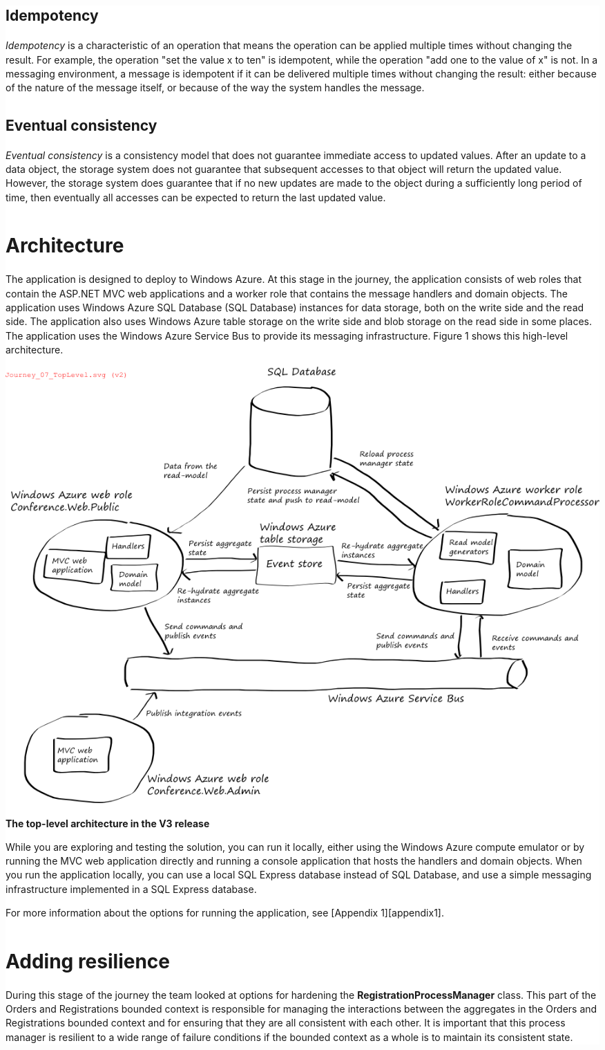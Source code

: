 ## Idempotency

_Idempotency_ is a characteristic of an operation that means the operation can be applied multiple times without changing the result. For example, the operation "set the value x to ten" is idempotent, while the operation "add one to the value of x" is not. In a messaging environment, a message is idempotent if it can be delivered multiple times without changing the result: either because of the nature of the message itself, or because of the way the system handles the message.

## Eventual consistency

_Eventual consistency_ is a consistency model that does not guarantee immediate access to updated values. After an update to a data object, the storage system does not guarantee that subsequent accesses to that object will return the updated value. However, the storage system does guarantee that if no new updates are made to the object during a sufficiently long period of time, then eventually all accesses can be expected to return the last updated value.

# Architecture 

The application is designed to deploy to Windows Azure. At this stage in the journey, the application consists of web roles that contain the ASP.NET MVC web applications and a worker role that contains the message handlers and domain objects. The application uses Windows Azure SQL Database (SQL Database) instances for data storage, both on the write side and the read side. The application also uses Windows Azure table storage on the write side and blob storage on the read side in some places. The application uses the Windows Azure Service Bus to provide its messaging infrastructure. Figure 1 shows this high-level architecture.

![Figure 1][fig1]

**The top-level architecture in the V3 release**

While you are exploring and testing the solution, you can run it 
locally, either using the Windows Azure compute emulator or by running 
the MVC web application directly and running a console application that 
hosts the handlers and domain objects. When you run the application 
locally, you can use a local SQL Express database instead of SQL Database, 
and use a simple messaging infrastructure implemented in a SQL Express 
database. 

For more information about the options for running the application, see 
[Appendix 1][appendix1]. 

# Adding resilience

During this stage of the journey the team looked at options for 
hardening the **RegistrationProcessManager** class. This part of the 
Orders and Registrations bounded context is responsible for managing the 
interactions between the aggregates in the Orders and Registrations 
bounded context and for ensuring that they are all consistent with each 
other. It is important that this process manager is resilient to a wide 
range of failure conditions if the bounded context as a whole is to 
maintain its consistent state. 


[fig1]:              images/Journey_07_TopLevel.png?raw=true
[r_chapter4]:        Reference_04_DeepDive.markdown
[j_chapter4]:        Journey_04_ExtendingEnhancing.markdown
[j_chapter5]:        Journey_05_PaymentsBC.markdown
[appendix]:          Appendix1_Running.markdown
[pforeach]:          http://msdn.microsoft.com/en-us/library/dd460720.aspx
[repourl]:           https://github.com/mspnp/cqrs-journey-code
[watin]:             http://watin.org
[codefirst]:         http://msdn.microsoft.com/en-us/library/gg197525(VS.103).aspx
[downloadc]:         http://NEEDFWLINK
[parallelext]:       http://blogs.msdn.com/b/pfxteam/archive/2010/04/06/9990420.aspx
[tags]:              https://github.com/mspnp/cqrs-journey-code/tags
[memento]:           http://www.oodesign.com/memento-pattern.html
[loadtest]:          http://msdn.microsoft.com/en-gb/library/gg701769.aspx
[tfhab]:             http://msdn.microsoft.com/en-us/library/hh680934(PandP.50).aspx
[storeforward]:      http://social.technet.microsoft.com/wiki/contents/articles/sql-azure-performance-and-elasticity-guide.aspx#SQL_Azure_Performance_Checklist
[combguids]:         http://www.informit.com/articles/article.aspx?p=25862
[sqlthrottle]:       http://social.technet.microsoft.com/wiki/contents/articles/sql-azure-performance-and-elasticity-guide.aspx#SQL_Azure_Throttling
[wascale]:           http://blogs.msdn.com/b/windowsazurestorage/archive/2010/05/10/windows-azure-storage-abstractions-and-their-scalability-targets.aspx
[sbscale]:           http://aka.ms/SBperf
[aab]:               http://aka.ms/autoscaling
[seqguids]:          http://blogs.msdn.com/b/dbrowne/archive/2012/06/26/good-page-splits-and-sequential-guid-key-generation.aspx